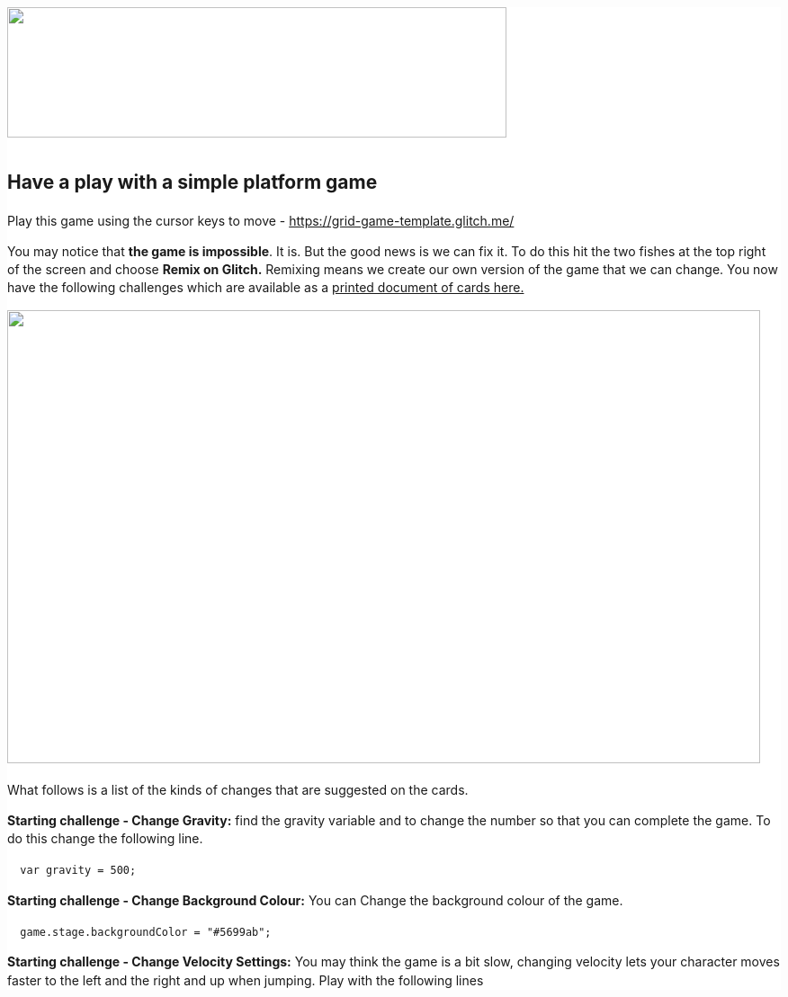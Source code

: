 <img src="images/glitch_overview_2.png"
style="width: 555.001px; height: 145px; transform: rotate(0deg) scaleX(1) scaleY(1); filter: contrast(100%) brightness(100%) blur(0px) opacity(100%) saturate(100%);"
data-transform-data="{&quot;imageWidth&quot;:555.0006317016317,&quot;imageHeight&quot;:144.99978787878788,&quot;imageTranslateX&quot;:0,&quot;imageTranslateY&quot;:0,&quot;imageScaleX&quot;:1,&quot;imageScaleY&quot;:1,&quot;imageRotateDegree&quot;:0,&quot;imageContrast&quot;:100,&quot;imageBrightness&quot;:100,&quot;imageBlur&quot;:0,&quot;imageSaturate&quot;:100,&quot;imageOpacity&quot;:100,&quot;frameWidth&quot;:555.0006317016317,&quot;frameHeight&quot;:144.99978787878788,&quot;frameFPI&quot;:false,&quot;editorWidth&quot;:898}"
width="555" height="145" />



##  



## Have a play with a simple platform game

Play this game using the cursor keys to move -
<https://grid-game-template.glitch.me/>

You may notice that **the game is impossible**. It is. But the good news
is we can fix it. To do this hit the two fishes at the top right of the
screen and choose **Remix on Glitch.** Remixing means we create our own
version of the game that we can change. You now have the following
challenges which are available as a [printed document of cards
here.](https://docs.google.com/presentation/d/1fZYko5dL-r3RHF6NZsLyZspBE77K8XIfLgnZ2HFj58Q/edit#slide=id.p)

**<img src="images/glitch_overview_1.png"
style="width: 837.295px; height: 504.471px; transform: rotate(0deg) scaleX(1) scaleY(1); filter: contrast(100%) brightness(100%) blur(0px) opacity(100%) saturate(100%);"
data-transform-data="{&quot;imageWidth&quot;:837.2949906759907,&quot;imageHeight&quot;:504.47086247086247,&quot;imageTranslateX&quot;:0,&quot;imageTranslateY&quot;:0,&quot;imageScaleX&quot;:1,&quot;imageScaleY&quot;:1,&quot;imageRotateDegree&quot;:0,&quot;imageContrast&quot;:100,&quot;imageBrightness&quot;:100,&quot;imageBlur&quot;:0,&quot;imageSaturate&quot;:100,&quot;imageOpacity&quot;:100,&quot;frameWidth&quot;:837.2949906759907,&quot;frameHeight&quot;:504.47086247086247,&quot;frameFPI&quot;:false,&quot;editorWidth&quot;:898}"
width="800" height="482" />**

What follows is a list of the kinds of changes that are suggested on the
cards.

**Starting challenge - Change Gravity:** find the gravity variable and
to change the number so that you can complete the game. To do this
change the following line.

      var gravity = 500;

**Starting challenge - Change Background Colour:** You can Change the
background colour of the game.  

      game.stage.backgroundColor = "#5699ab";

**Starting challenge - Change Velocity Settings:** You may think the
game is a bit slow, changing velocity lets your character moves faster
to the left and the right and up when jumping. Play with the following
lines
